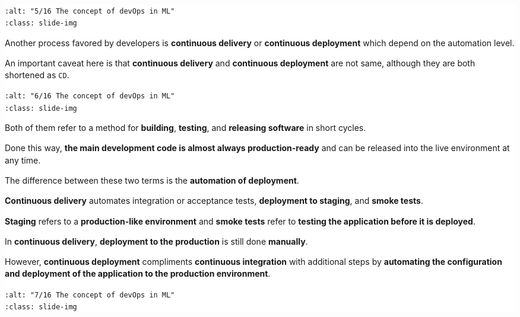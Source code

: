 ```{image} ../../../images/gcp_courses/ml_operations_mlops_getting_started/employing_ml_operations/the_concept_of_devops_in_ml/005.jpg
:alt: "5/16 The concept of devOps in ML"
:class: slide-img
```
<div class="cell tag_remove-input tag_output_scroll docutils container">
<div class="cell_output docutils container">

Another process favored by developers is **continuous delivery** or **continuous deployment** which depend on the automation level. 

An important caveat here is that **continuous delivery** and **continuous deployment** are not same, although they are both shortened as `CD`.
</div>
</div>
</div>
</div>
<div class="slides">
<div>

```{image} ../../../images/gcp_courses/ml_operations_mlops_getting_started/employing_ml_operations/the_concept_of_devops_in_ml/006.jpg
:alt: "6/16 The concept of devOps in ML"
:class: slide-img
```
<div class="cell tag_remove-input tag_output_scroll docutils container">
<div class="cell_output docutils container">

Both of them refer to a method for **building**, **testing**, and **releasing software** in short cycles.

Done this way, **the main development code is almost always production-ready** and can be released into the live environment at any time. 

The difference between these two terms is the **automation of deployment**. 

**Continuous delivery** automates integration or acceptance tests, **deployment to staging**, and **smoke tests**. 

**Staging** refers to a **production-like environment** and **smoke tests** refer to **testing the application before it is deployed**. 

In **continuous delivery**, **deployment to the production** is still done **manually**.

However, **continuous deployment** compliments **continuous integration** with additional steps by **automating the configuration and deployment of the application to the production environment**.
</div>
</div>
</div>
</div>
<div class="slides">
<div>

```{image} ../../../images/gcp_courses/ml_operations_mlops_getting_started/employing_ml_operations/the_concept_of_devops_in_ml/007.jpg
:alt: "7/16 The concept of devOps in ML"
:class: slide-img
```
<div class="cell tag_remove-input tag_output_scroll docutils container">
<div class="cell_output docutils container">
